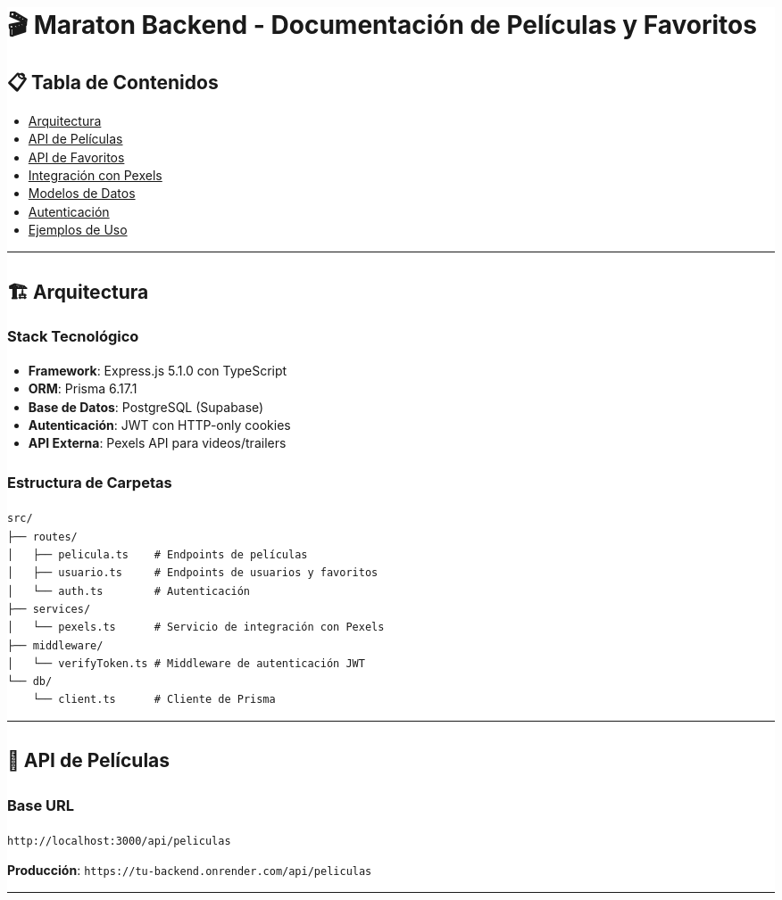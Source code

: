 # 🎬 Maraton Backend - Documentación de Películas y Favoritos

## 📋 Tabla de Contenidos
- [Arquitectura](#arquitectura)
- [API de Películas](#api-de-películas)
- [API de Favoritos](#api-de-favoritos)
- [Integración con Pexels](#integración-con-pexels)
- [Modelos de Datos](#modelos-de-datos)
- [Autenticación](#autenticación)
- [Ejemplos de Uso](#ejemplos-de-uso)

---

## 🏗️ Arquitectura

### Stack Tecnológico
- **Framework**: Express.js 5.1.0 con TypeScript
- **ORM**: Prisma 6.17.1
- **Base de Datos**: PostgreSQL (Supabase)
- **Autenticación**: JWT con HTTP-only cookies
- **API Externa**: Pexels API para videos/trailers

### Estructura de Carpetas
```
src/
├── routes/
│   ├── pelicula.ts    # Endpoints de películas
│   ├── usuario.ts     # Endpoints de usuarios y favoritos
│   └── auth.ts        # Autenticación
├── services/
│   └── pexels.ts      # Servicio de integración con Pexels
├── middleware/
│   └── verifyToken.ts # Middleware de autenticación JWT
└── db/
    └── client.ts      # Cliente de Prisma
```

---

## 🎥 API de Películas

### Base URL
```
http://localhost:3000/api/peliculas
```
**Producción**: `https://tu-backend.onrender.com/api/peliculas`

---
